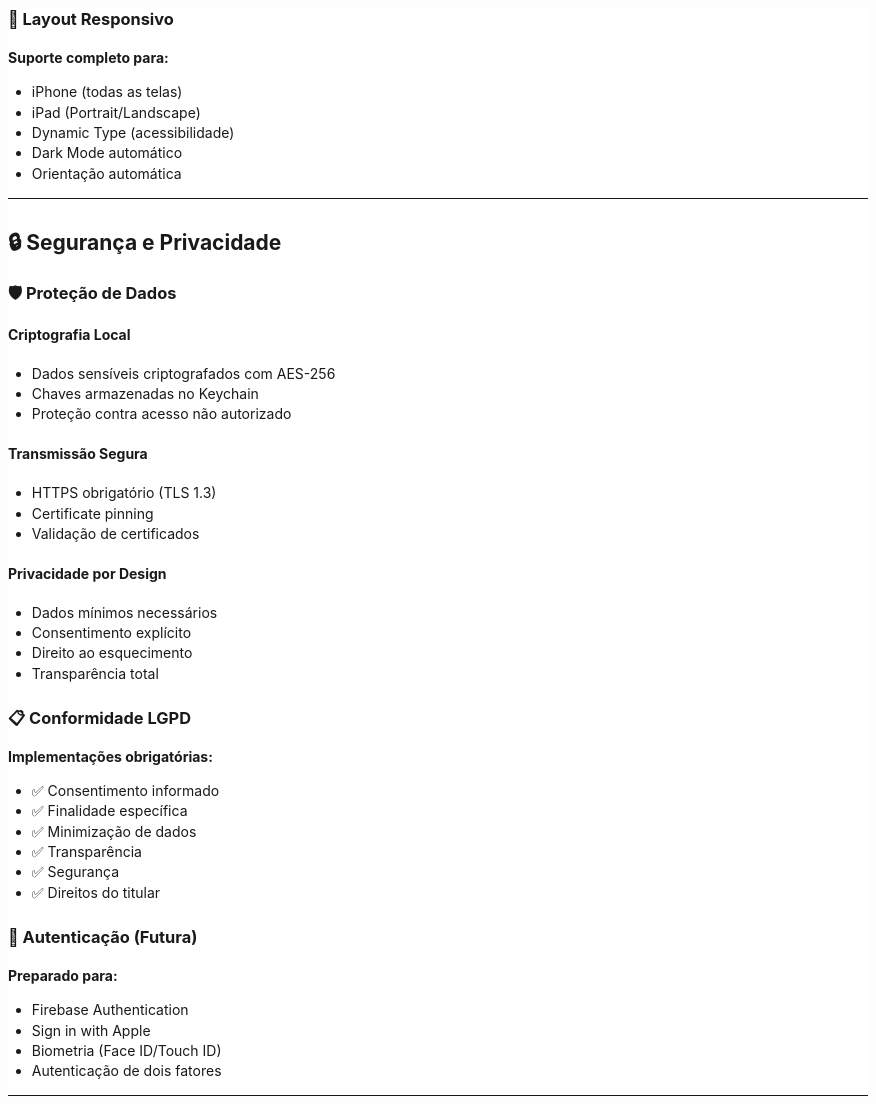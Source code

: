 
### 📐 Layout Responsivo

**Suporte completo para:**
- iPhone (todas as telas)
- iPad (Portrait/Landscape)
- Dynamic Type (acessibilidade)
- Dark Mode automático
- Orientação automática

---

## 🔒 Segurança e Privacidade

### 🛡️ Proteção de Dados

#### **Criptografia Local**
- Dados sensíveis criptografados com AES-256
- Chaves armazenadas no Keychain
- Proteção contra acesso não autorizado

#### **Transmissão Segura**
- HTTPS obrigatório (TLS 1.3)
- Certificate pinning
- Validação de certificados

#### **Privacidade por Design**
- Dados mínimos necessários
- Consentimento explícito
- Direito ao esquecimento
- Transparência total

### 📋 Conformidade LGPD

**Implementações obrigatórias:**
- ✅ Consentimento informado
- ✅ Finalidade específica
- ✅ Minimização de dados
- ✅ Transparência
- ✅ Segurança
- ✅ Direitos do titular

### 🔐 Autenticação (Futura)

**Preparado para:**
- Firebase Authentication
- Sign in with Apple
- Biometria (Face ID/Touch ID)
- Autenticação de dois fatores

---
